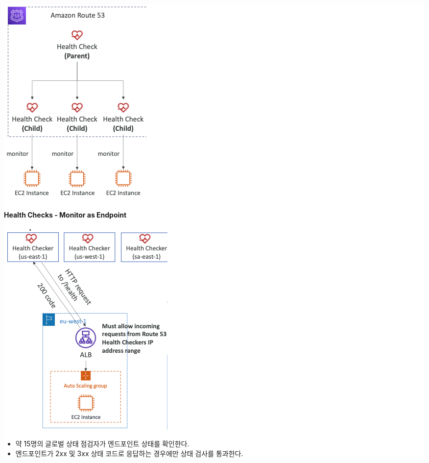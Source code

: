 ![74-calculated-health-checks.png](images%2F74-calculated-health-checks.png)

#### Health Checks - Monitor as Endpoint

![75-health-checks-monitor-endpoint.png](images%2F75-health-checks-monitor-endpoint.png)

- 약 15명의 글로벌 상태 점검자가 엔드포인트 상태를 확인한다.
- 엔드포인트가 2xx 및 3xx 상태 코드로 응답하는 경우에만 상태 검사를 통과한다.
